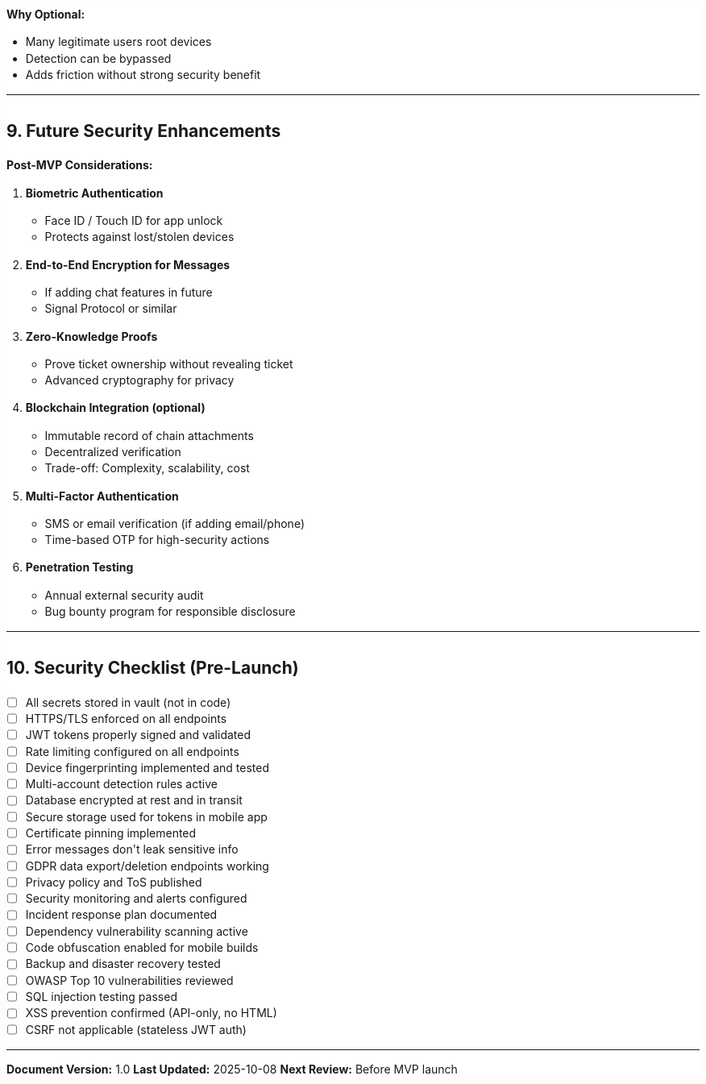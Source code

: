 **Why Optional:**
- Many legitimate users root devices
- Detection can be bypassed
- Adds friction without strong security benefit

---

## 9. Future Security Enhancements

**Post-MVP Considerations:**

1. **Biometric Authentication**
   - Face ID / Touch ID for app unlock
   - Protects against lost/stolen devices

2. **End-to-End Encryption for Messages**
   - If adding chat features in future
   - Signal Protocol or similar

3. **Zero-Knowledge Proofs**
   - Prove ticket ownership without revealing ticket
   - Advanced cryptography for privacy

4. **Blockchain Integration (optional)**
   - Immutable record of chain attachments
   - Decentralized verification
   - Trade-off: Complexity, scalability, cost

5. **Multi-Factor Authentication**
   - SMS or email verification (if adding email/phone)
   - Time-based OTP for high-security actions

6. **Penetration Testing**
   - Annual external security audit
   - Bug bounty program for responsible disclosure

---

## 10. Security Checklist (Pre-Launch)

- [ ] All secrets stored in vault (not in code)
- [ ] HTTPS/TLS enforced on all endpoints
- [ ] JWT tokens properly signed and validated
- [ ] Rate limiting configured on all endpoints
- [ ] Device fingerprinting implemented and tested
- [ ] Multi-account detection rules active
- [ ] Database encrypted at rest and in transit
- [ ] Secure storage used for tokens in mobile app
- [ ] Certificate pinning implemented
- [ ] Error messages don't leak sensitive info
- [ ] GDPR data export/deletion endpoints working
- [ ] Privacy policy and ToS published
- [ ] Security monitoring and alerts configured
- [ ] Incident response plan documented
- [ ] Dependency vulnerability scanning active
- [ ] Code obfuscation enabled for mobile builds
- [ ] Backup and disaster recovery tested
- [ ] OWASP Top 10 vulnerabilities reviewed
- [ ] SQL injection testing passed
- [ ] XSS prevention confirmed (API-only, no HTML)
- [ ] CSRF not applicable (stateless JWT auth)

---

**Document Version:** 1.0
**Last Updated:** 2025-10-08
**Next Review:** Before MVP launch
